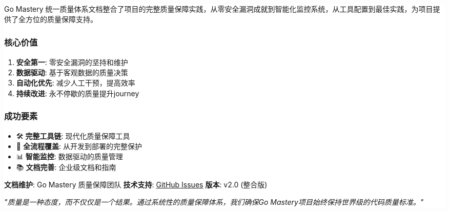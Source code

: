 Go Mastery 统一质量体系文档整合了项目的完整质量保障实践，从零安全漏洞成就到智能化监控系统，从工具配置到最佳实践，为项目提供了全方位的质量保障支持。

### 核心价值
1. **安全第一**: 零安全漏洞的坚持和维护
2. **数据驱动**: 基于客观数据的质量决策
3. **自动化优先**: 减少人工干预，提高效率
4. **持续改进**: 永不停歇的质量提升journey

### 成功要素
- 🛠️ **完整工具链**: 现代化质量保障工具
- 🔄 **全流程覆盖**: 从开发到部署的完整保护
- 📊 **智能监控**: 数据驱动的质量管理
- 📚 **文档完善**: 企业级文档和指南

**文档维护**: Go Mastery 质量保障团队
**技术支持**: [GitHub Issues](https://github.com/go-mastery/issues)
**版本**: v2.0 (整合版)

*"质量是一种态度，而不仅仅是一个结果。通过系统性的质量保障体系，我们确保Go Mastery项目始终保持世界级的代码质量标准。"*